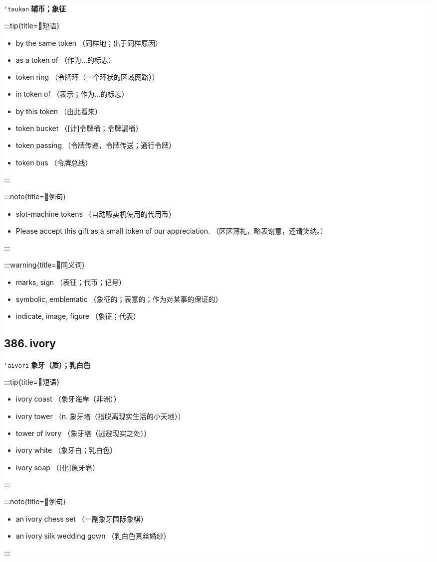 `'təukən`  **辅币；象征**

:::tip{title=🤩短语}

- by the same token （同样地；出于同样原因）

- as a token of （作为…的标志）

- token ring （令牌环（一个环状的区域网路））

- in token of （表示；作为…的标志）

- by this token （由此看来）

- token bucket （[计]令牌桶；令牌漏桶）

- token passing （令牌传递，令牌传送；通行令牌）

- token bus （令牌总线）

:::

:::note{title=🎤例句}

- slot-machine tokens （自动贩卖机使用的代用币）

- Please accept this gift as a small token of our appreciation. （区区薄礼，略表谢意，还请笑纳。）

:::

:::warning{title=🤔同义词}

- marks, sign （表征；代币；记号）

- symbolic, emblematic （象征的；表意的；作为对某事的保证的）

- indicate, image, figure （象征；代表）


## 386. ivory

`'aivəri`  **象牙（质）；乳白色**

:::tip{title=🤩短语}

- ivory coast （象牙海岸（非洲））

- ivory tower （n. 象牙塔（指脱离现实生活的小天地））

- tower of ivory （象牙塔（逃避现实之处））

- ivory white （象牙白；乳白色）

- ivory soap （[化]象牙皂）

:::

:::note{title=🎤例句}

- an ivory chess set （一副象牙国际象棋）

- an ivory silk wedding gown （乳白色真丝婚纱）

:::
